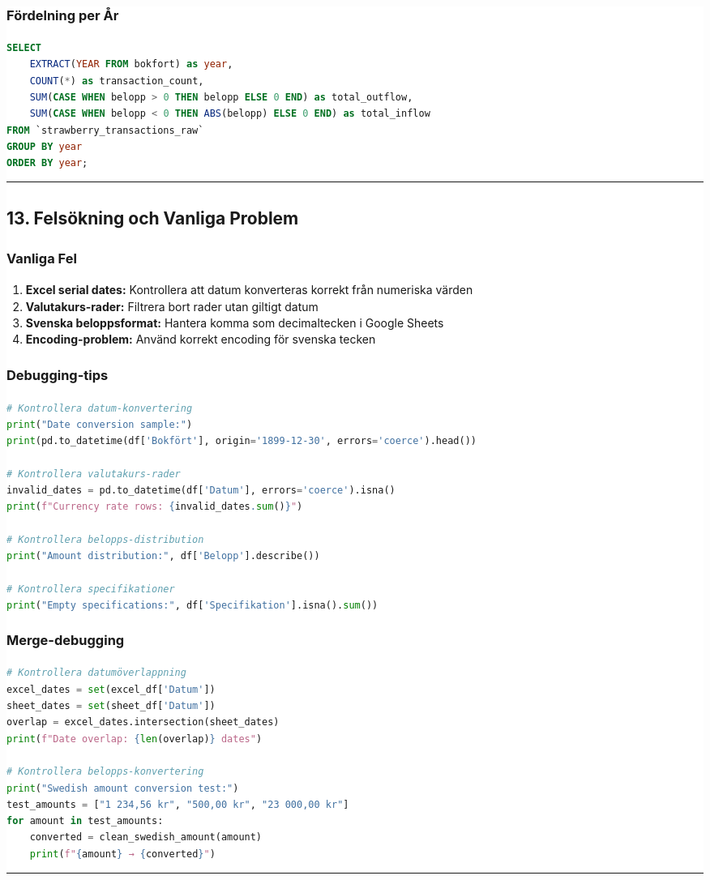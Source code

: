 ### Fördelning per År
```sql
SELECT 
    EXTRACT(YEAR FROM bokfort) as year,
    COUNT(*) as transaction_count,
    SUM(CASE WHEN belopp > 0 THEN belopp ELSE 0 END) as total_outflow,
    SUM(CASE WHEN belopp < 0 THEN ABS(belopp) ELSE 0 END) as total_inflow
FROM `strawberry_transactions_raw`
GROUP BY year
ORDER BY year;
```

---

## 13. Felsökning och Vanliga Problem

### Vanliga Fel
1. **Excel serial dates:** Kontrollera att datum konverteras korrekt från numeriska värden
2. **Valutakurs-rader:** Filtrera bort rader utan giltigt datum
3. **Svenska beloppsformat:** Hantera komma som decimaltecken i Google Sheets
4. **Encoding-problem:** Använd korrekt encoding för svenska tecken

### Debugging-tips
```python
# Kontrollera datum-konvertering
print("Date conversion sample:")
print(pd.to_datetime(df['Bokfört'], origin='1899-12-30', errors='coerce').head())

# Kontrollera valutakurs-rader
invalid_dates = pd.to_datetime(df['Datum'], errors='coerce').isna()
print(f"Currency rate rows: {invalid_dates.sum()}")

# Kontrollera belopps-distribution
print("Amount distribution:", df['Belopp'].describe())

# Kontrollera specifikationer
print("Empty specifications:", df['Specifikation'].isna().sum())
```

### Merge-debugging
```python
# Kontrollera datumöverlappning
excel_dates = set(excel_df['Datum'])
sheet_dates = set(sheet_df['Datum'])
overlap = excel_dates.intersection(sheet_dates)
print(f"Date overlap: {len(overlap)} dates")

# Kontrollera belopps-konvertering
print("Swedish amount conversion test:")
test_amounts = ["1 234,56 kr", "500,00 kr", "23 000,00 kr"]
for amount in test_amounts:
    converted = clean_swedish_amount(amount)
    print(f"{amount} → {converted}")
```

---